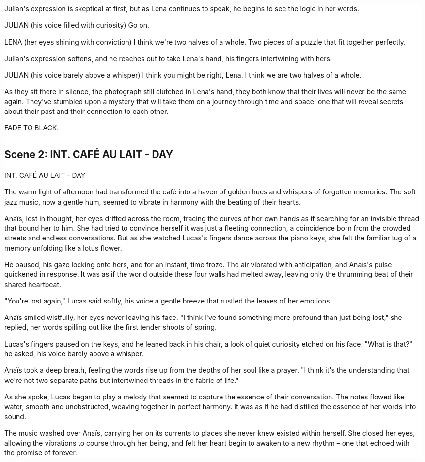 Julian's expression is skeptical at first, but as Lena continues to speak, he begins to see the logic in her words.

JULIAN
(his voice filled with curiosity)
Go on.

LENA
(her eyes shining with conviction)
I think we're two halves of a whole. Two pieces of a puzzle that fit together perfectly.

Julian's expression softens, and he reaches out to take Lena's hand, his fingers intertwining with hers.

JULIAN
(his voice barely above a whisper)
I think you might be right, Lena. I think we are two halves of a whole.

As they sit there in silence, the photograph still clutched in Lena's hand, they both know that their lives will never be the same again. They've stumbled upon a mystery that will take them on a journey through time and space, one that will reveal secrets about their past and their connection to each other.

FADE TO BLACK.

## Scene 2: INT. CAFÉ AU LAIT - DAY

INT. CAFÉ AU LAIT - DAY

The warm light of afternoon had transformed the café into a haven of golden hues and whispers of forgotten memories. The soft jazz music, now a gentle hum, seemed to vibrate in harmony with the beating of their hearts.

Anaïs, lost in thought, her eyes drifted across the room, tracing the curves of her own hands as if searching for an invisible thread that bound her to him. She had tried to convince herself it was just a fleeting connection, a coincidence born from the crowded streets and endless conversations. But as she watched Lucas's fingers dance across the piano keys, she felt the familiar tug of a memory unfolding like a lotus flower.

He paused, his gaze locking onto hers, and for an instant, time froze. The air vibrated with anticipation, and Anaïs's pulse quickened in response. It was as if the world outside these four walls had melted away, leaving only the thrumming beat of their shared heartbeat.

"You're lost again," Lucas said softly, his voice a gentle breeze that rustled the leaves of her emotions.

Anaïs smiled wistfully, her eyes never leaving his face. "I think I've found something more profound than just being lost," she replied, her words spilling out like the first tender shoots of spring.

Lucas's fingers paused on the keys, and he leaned back in his chair, a look of quiet curiosity etched on his face. "What is that?" he asked, his voice barely above a whisper.

Anaïs took a deep breath, feeling the words rise up from the depths of her soul like a prayer. "I think it's the understanding that we're not two separate paths but intertwined threads in the fabric of life."

As she spoke, Lucas began to play a melody that seemed to capture the essence of their conversation. The notes flowed like water, smooth and unobstructed, weaving together in perfect harmony. It was as if he had distilled the essence of her words into sound.

The music washed over Anaïs, carrying her on its currents to places she never knew existed within herself. She closed her eyes, allowing the vibrations to course through her being, and felt her heart begin to awaken to a new rhythm – one that echoed with the promise of forever.

